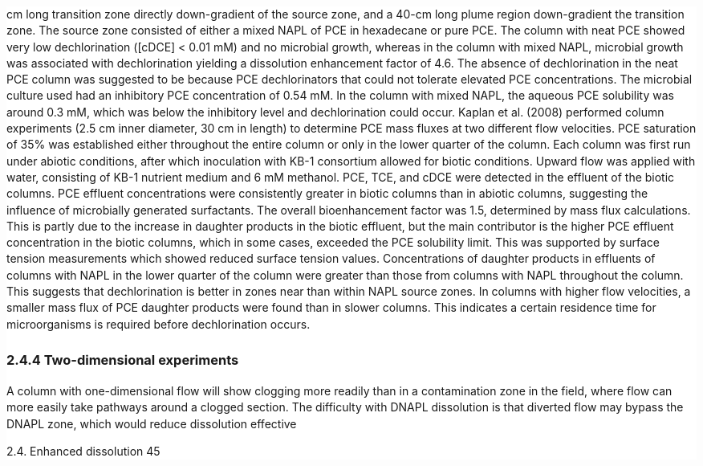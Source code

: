 cm long transition zone directly down-gradient of the source zone, and a 40-cm long plume region down-gradient the transition zone. The source zone consisted of either a mixed NAPL of PCE in hexadecane or pure PCE. The column with neat PCE showed very low dechlorination ([cDCE] < 0.01 mM) and no microbial growth, whereas in the column with mixed NAPL, microbial growth was associated with dechlorination yielding a dissolution enhancement factor of 4.6. The absence of dechlorination in the neat PCE column was suggested to be because PCE dechlorinators that could not tolerate elevated PCE concentrations. The microbial culture used had an inhibitory PCE concentration of 0.54 mM. In the column with mixed NAPL, the aqueous PCE solubility was around 0.3 mM, which was below the inhibitory level and dechlorination could occur. Kaplan et al. (2008) performed column experiments (2.5 cm inner diameter, 30 cm in length) to determine PCE mass fluxes at two different flow velocities. PCE saturation of 35% was established either throughout the entire column or only in the lower quarter of the column. Each column was first run under abiotic conditions, after which inoculation with KB-1 consortium allowed for biotic conditions. Upward flow was applied with water, consisting of KB-1 nutrient medium and 6 mM methanol. PCE, TCE, and cDCE were detected in the effluent of the biotic columns. PCE effluent concentrations were consistently greater in biotic columns than in abiotic columns, suggesting the influence of microbially generated surfactants. The overall bioenhancement factor was 1.5, determined by mass flux calculations. This is partly due to the increase in daughter products in the biotic effluent, but the main contributor is the higher PCE effluent concentration in the biotic columns, which in some cases, exceeded the PCE solubility limit. This was supported by surface tension measurements which showed reduced surface tension values. Concentrations of daughter products in effluents of columns with NAPL in the lower quarter of the column were greater than those from columns with NAPL throughout the column. This suggests that dechlorination is better in zones near than within NAPL source zones. In columns with higher flow velocities, a smaller mass flux of PCE daughter products were found than in slower columns. This indicates a certain residence time for microorganisms is required before dechlorination occurs. 

### 2.4.4 Two-dimensional experiments 

A column with one-dimensional flow will show clogging more readily than in a contamination zone in the field, where flow can more easily take pathways around a clogged section. The difficulty with DNAPL dissolution is that diverted flow may bypass the DNAPL zone, which would reduce dissolution effective


2.4. Enhanced dissolution 45 

